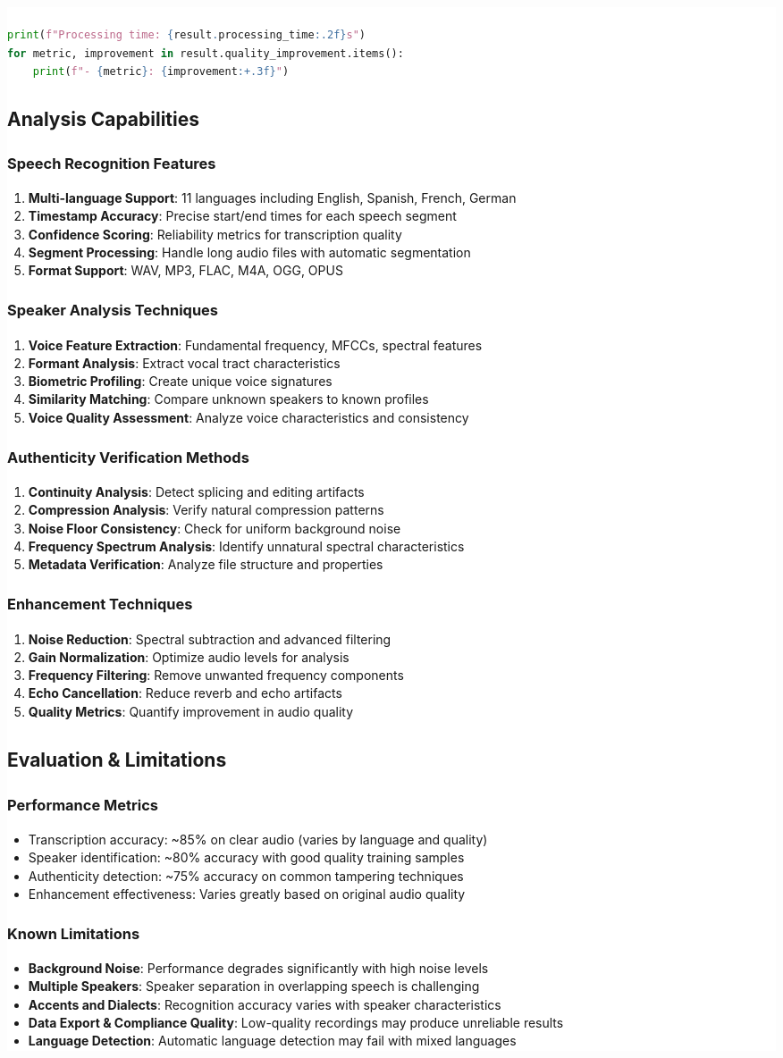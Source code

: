 ```python

print(f"Processing time: {result.processing_time:.2f}s")
for metric, improvement in result.quality_improvement.items():
    print(f"- {metric}: {improvement:+.3f}")
```

## Analysis Capabilities

### Speech Recognition Features
1. **Multi-language Support**: 11 languages including English, Spanish, French, German
2. **Timestamp Accuracy**: Precise start/end times for each speech segment
3. **Confidence Scoring**: Reliability metrics for transcription quality
4. **Segment Processing**: Handle long audio files with automatic segmentation
5. **Format Support**: WAV, MP3, FLAC, M4A, OGG, OPUS

### Speaker Analysis Techniques
1. **Voice Feature Extraction**: Fundamental frequency, MFCCs, spectral features
2. **Formant Analysis**: Extract vocal tract characteristics
3. **Biometric Profiling**: Create unique voice signatures
4. **Similarity Matching**: Compare unknown speakers to known profiles
5. **Voice Quality Assessment**: Analyze voice characteristics and consistency

### Authenticity Verification Methods
1. **Continuity Analysis**: Detect splicing and editing artifacts
2. **Compression Analysis**: Verify natural compression patterns
3. **Noise Floor Consistency**: Check for uniform background noise
4. **Frequency Spectrum Analysis**: Identify unnatural spectral characteristics
5. **Metadata Verification**: Analyze file structure and properties

### Enhancement Techniques
1. **Noise Reduction**: Spectral subtraction and advanced filtering
2. **Gain Normalization**: Optimize audio levels for analysis
3. **Frequency Filtering**: Remove unwanted frequency components
4. **Echo Cancellation**: Reduce reverb and echo artifacts
5. **Quality Metrics**: Quantify improvement in audio quality

## Evaluation & Limitations

### Performance Metrics
- Transcription accuracy: ~85% on clear audio (varies by language and quality)
- Speaker identification: ~80% accuracy with good quality training samples
- Authenticity detection: ~75% accuracy on common tampering techniques
- Enhancement effectiveness: Varies greatly based on original audio quality

### Known Limitations
- **Background Noise**: Performance degrades significantly with high noise levels
- **Multiple Speakers**: Speaker separation in overlapping speech is challenging
- **Accents and Dialects**: Recognition accuracy varies with speaker characteristics
- **Data Export & Compliance Quality**: Low-quality recordings may produce unreliable results
- **Language Detection**: Automatic language detection may fail with mixed languages
